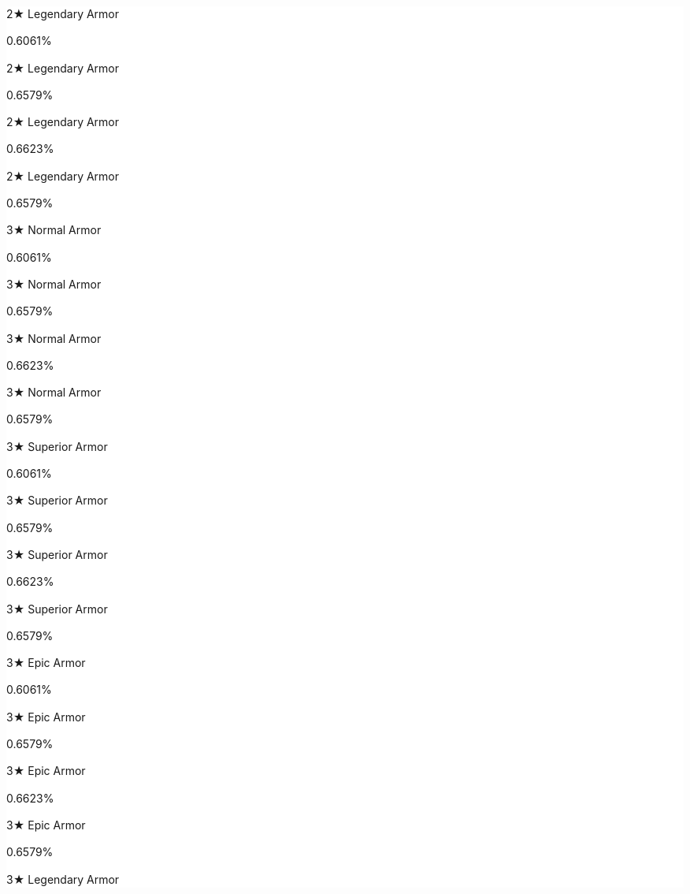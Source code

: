 2★ Legendary Armor

0.6061%

2★ Legendary Armor

0.6579%

2★ Legendary Armor

0.6623%

2★ Legendary Armor

0.6579%

3★ Normal Armor

0.6061%

3★ Normal Armor

0.6579%

3★ Normal Armor

0.6623%

3★ Normal Armor

0.6579%

3★ Superior Armor

0.6061%

3★ Superior Armor

0.6579%

3★ Superior Armor

0.6623%

3★ Superior Armor

0.6579%

3★ Epic Armor

0.6061%

3★ Epic Armor

0.6579%

3★ Epic Armor

0.6623%

3★ Epic Armor

0.6579%

3★ Legendary Armor
